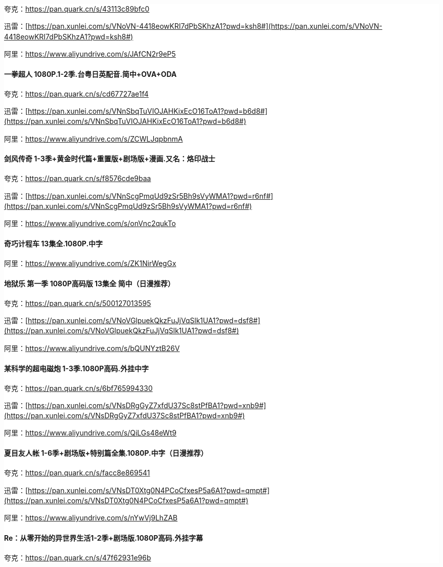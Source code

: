 夸克：<https://pan.quark.cn/s/43113c89bfc0>

迅雷：[https://pan.xunlei.com/s/VNoVN-4418eowKRI7dPbSKhzA1?pwd=ksh8#](https://pan.xunlei.com/s/VNoVN-4418eowKRI7dPbSKhzA1?pwd=ksh8#)

阿里：<https://www.aliyundrive.com/s/JAfCN2r9eP5>

#### 一拳超人 1080P.1-2季.台粤日英配音.简中+OVA+ODA

夸克：<https://pan.quark.cn/s/cd67727ae1f4>

迅雷：[https://pan.xunlei.com/s/VNnSbqTuVIOJAHKixEcO16ToA1?pwd=b6d8#](https://pan.xunlei.com/s/VNnSbqTuVIOJAHKixEcO16ToA1?pwd=b6d8#)

阿里：<https://www.aliyundrive.com/s/ZCWLJqpbnmA>

#### 剑风传奇 1-3季+黄金时代篇+重置版+剧场版+漫画.又名：烙印战士

夸克：<https://pan.quark.cn/s/f8576cde9baa>

迅雷：[https://pan.xunlei.com/s/VNnScgPmqUd9zSr5Bh9sVyWMA1?pwd=r6nf#](https://pan.xunlei.com/s/VNnScgPmqUd9zSr5Bh9sVyWMA1?pwd=r6nf#)

阿里：<https://www.aliyundrive.com/s/onVnc2qukTo>

#### 奇巧计程车 13集全.1080P.中字

阿里：<https://www.aliyundrive.com/s/ZK1NirWegGx>

#### 地狱乐 第一季 1080P高码版 13集全 简中（日漫推荐）

夸克：<https://pan.quark.cn/s/500127013595>

迅雷：[https://pan.xunlei.com/s/VNoVGlpuekQkzFuJjVqSlk1UA1?pwd=dsf8#](https://pan.xunlei.com/s/VNoVGlpuekQkzFuJjVqSlk1UA1?pwd=dsf8#)

阿里：<https://www.aliyundrive.com/s/bQUNYztB26V>

#### 某科学的超电磁炮 1-3季.1080P高码.外挂中字

夸克：<https://pan.quark.cn/s/6bf765994330>

迅雷：[https://pan.xunlei.com/s/VNsDRgGyZ7xfdU37Sc8stPfBA1?pwd=xnb9#](https://pan.xunlei.com/s/VNsDRgGyZ7xfdU37Sc8stPfBA1?pwd=xnb9#)

阿里：<https://www.aliyundrive.com/s/QiLGs48eWt9>

#### 夏目友人帐 1-6季+剧场版+特别篇全集.1080P.中字（日漫推荐）

夸克：<https://pan.quark.cn/s/facc8e869541>

迅雷：[https://pan.xunlei.com/s/VNsDT0Xtg0N4PCoCfxesP5a6A1?pwd=qmpt#](https://pan.xunlei.com/s/VNsDT0Xtg0N4PCoCfxesP5a6A1?pwd=qmpt#)

阿里：<https://www.aliyundrive.com/s/nYwVj9LhZAB>

#### Re：从零开始的异世界生活1-2季+剧场版.1080P高码.外挂字幕

夸克：<https://pan.quark.cn/s/47f62931e96b>
